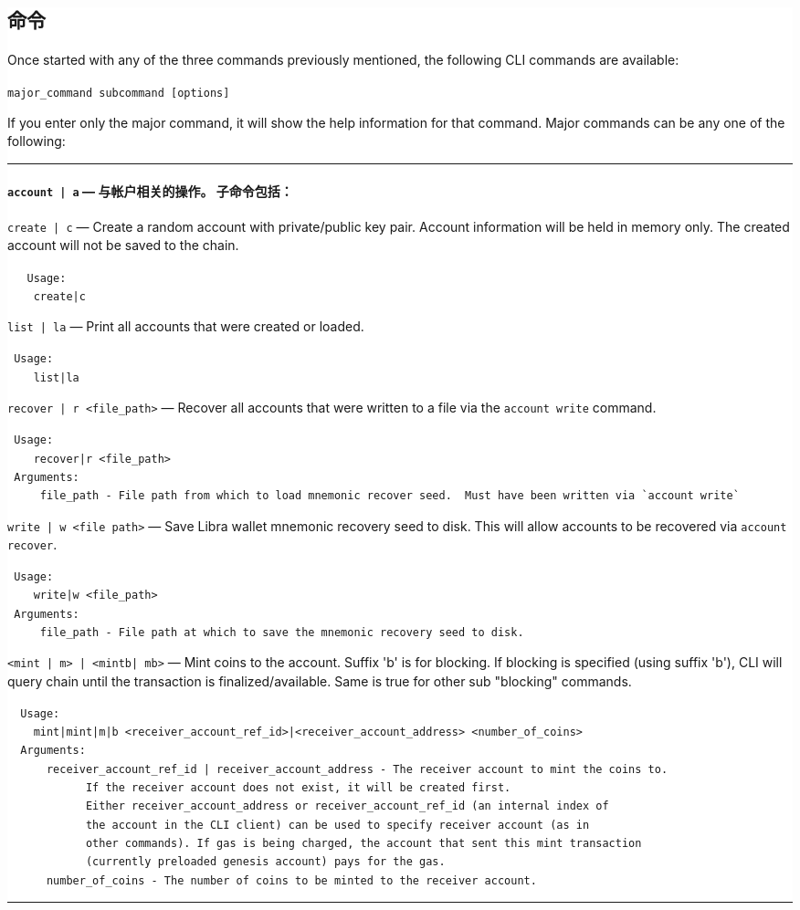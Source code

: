 ## 命令

Once started with any of the three commands previously mentioned, the following CLI commands are available:

```plaintext
major_command subcommand [options]
```

If you enter only the major command, it will show the help information for that command. Major commands can be any one of the following:

---

 #### `account | a` &mdash;  与帐户相关的操作。 子命令包括：

  `create | c` &mdash;  Create a random account with private/public key pair. Account information will be held in memory only. The created account will not be saved to the chain.

       Usage:
        create|c

  `list | la` &mdash; Print all accounts that were created or loaded.

     Usage:
        list|la

  `recover | r <file_path>` &mdash; Recover all accounts that were written to a file via the `account write` command.

     Usage:
        recover|r <file_path>
     Arguments:
         file_path - File path from which to load mnemonic recover seed.  Must have been written via `account write`

  `write | w <file path>` &mdash; Save Libra wallet mnemonic recovery seed to disk.  This will allow accounts to be recovered via `account recover`.

     Usage:
        write|w <file_path>
     Arguments:
         file_path - File path at which to save the mnemonic recovery seed to disk.


  `<mint | m> | <mintb| mb>` &mdash; Mint coins to the account. Suffix 'b' is for blocking. If blocking is specified (using suffix 'b'), CLI will query chain until the transaction is finalized/available. Same is true for other sub "blocking" commands.

      Usage:
        mint|mint|m|b <receiver_account_ref_id>|<receiver_account_address> <number_of_coins>
      Arguments:
          receiver_account_ref_id | receiver_account_address - The receiver account to mint the coins to.
                If the receiver account does not exist, it will be created first.
                Either receiver_account_address or receiver_account_ref_id (an internal index of
                the account in the CLI client) can be used to specify receiver account (as in
                other commands). If gas is being charged, the account that sent this mint transaction
                (currently preloaded genesis account) pays for the gas.
          number_of_coins - The number of coins to be minted to the receiver account.

---